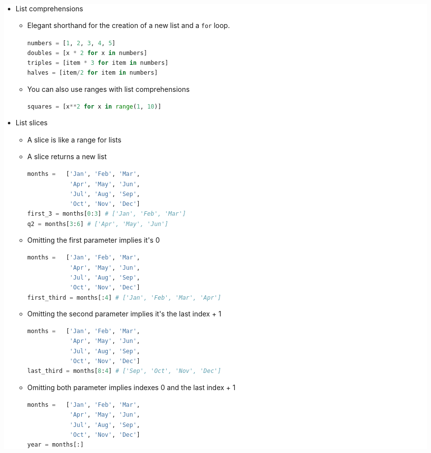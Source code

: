 - List comprehensions
    + Elegant shorthand for the creation of a new list and a `for` loop.

        ```python
        numbers = [1, 2, 3, 4, 5]
        doubles = [x * 2 for x in numbers]
        triples = [item * 3 for item in numbers]
        halves = [item/2 for item in numbers]
        ``` 

    + You can also use ranges with list comprehensions

        ```python
        squares = [x**2 for x in range(1, 10)]
        ```

- List slices
    + A slice is like a range for lists
    + A slice returns a new list
    
        ```python
        months =   ['Jan', 'Feb', 'Mar', 
                    'Apr', 'May', 'Jun', 
                    'Jul', 'Aug', 'Sep', 
                    'Oct', 'Nov', 'Dec']
        first_3 = months[0:3] # ['Jan', 'Feb', 'Mar']
        q2 = months[3:6] # ['Apr', 'May', 'Jun']
        ```
    
    + Omitting the first parameter implies it's 0
    
        ```python
        months =   ['Jan', 'Feb', 'Mar', 
                    'Apr', 'May', 'Jun', 
                    'Jul', 'Aug', 'Sep', 
                    'Oct', 'Nov', 'Dec']
        first_third = months[:4] # ['Jan', 'Feb', 'Mar', 'Apr']
        ```
    
    + Omitting the second parameter implies it's the last index + 1
    
        ```python
        months =   ['Jan', 'Feb', 'Mar', 
                    'Apr', 'May', 'Jun', 
                    'Jul', 'Aug', 'Sep', 
                    'Oct', 'Nov', 'Dec']
        last_third = months[8:4] # ['Sep', 'Oct', 'Nov', 'Dec']
        ```
    
    + Omitting both parameter implies indexes 0 and the last index + 1
    
        ```python
        months =   ['Jan', 'Feb', 'Mar', 
                    'Apr', 'May', 'Jun', 
                    'Jul', 'Aug', 'Sep', 
                    'Oct', 'Nov', 'Dec']
        year = months[:]
        ```
    